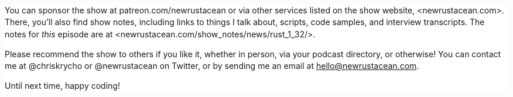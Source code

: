 You can sponsor the show at patreon.com/newrustacean or via other services listed on the show website, <newrustacean.com>. There, you’ll also find show notes, including links to things I talk about, scripts, code samples, and interview transcripts. The notes for *this* episode are at <newrustacean.com/show_notes/news/rust_1_32/>.

Please recommend the show to others if you like it, whether in person, via your podcast directory, or otherwise! You can contact me at @chriskrycho or @newrustacean on Twitter, or by sending me an email at hello@newrustacean.com.

Until next time, happy coding!
